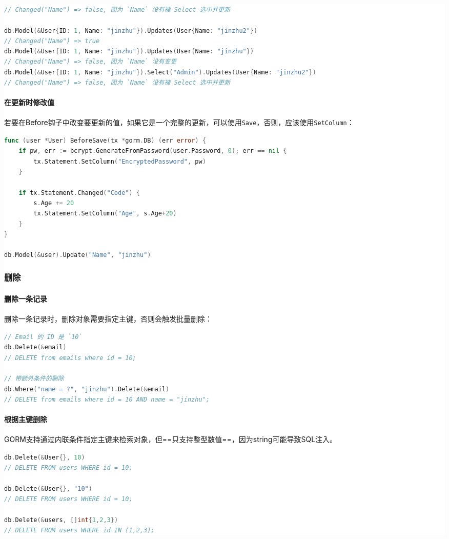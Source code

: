 ```Go
// Changed("Name") => false, 因为 `Name` 没有被 Select 选中并更新

db.Model(&User{ID: 1, Name: "jinzhu"}).Updates(User{Name: "jinzhu2"})
// Changed("Name") => true
db.Model(&User{ID: 1, Name: "jinzhu"}).Updates(User{Name: "jinzhu"})
// Changed("Name") => false, 因为 `Name` 没有变更
db.Model(&User{ID: 1, Name: "jinzhu"}).Select("Admin").Updates(User{Name: "jinzhu2"})
// Changed("Name") => false, 因为 `Name` 没有被 Select 选中并更新
```

#### 在更新时修改值
若要在Before钩子中改变要更新的值，如果它是一个完整的更新，可以使用`Save`，否则，应该使用`SetColumn`：
```Go
func (user *User) BeforeSave(tx *gorm.DB) (err error) {
	if pw, err := bcrypt.GenerateFromPassword(user.Password, 0); err == nil {
    	tx.Statement.SetColumn("EncryptedPassword", pw)
	}

	if tx.Statement.Changed("Code") {
    	s.Age += 20
    	tx.Statement.SetColumn("Age", s.Age+20)
	}
}

db.Model(&user).Update("Name", "jinzhu")
```


### 删除
#### 删除一条记录
删除一条记录时，删除对象需要指定主键，否则会触发批量删除：
```Go
// Email 的 ID 是 `10`
db.Delete(&email)
// DELETE from emails where id = 10;

// 带额外条件的删除
db.Where("name = ?", "jinzhu").Delete(&email)
// DELETE from emails where id = 10 AND name = "jinzhu";
```

#### 根据主键删除
GORM支持通过内联条件指定主键来检索对象，但==只支持整型数值==，因为string可能导致SQL注入。
```Go
db.Delete(&User{}, 10)
// DELETE FROM users WHERE id = 10;

db.Delete(&User{}, "10")
// DELETE FROM users WHERE id = 10;

db.Delete(&users, []int{1,2,3})
// DELETE FROM users WHERE id IN (1,2,3);
```
